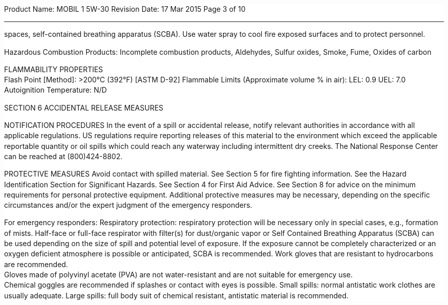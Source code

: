  
 Product Name:   MOBIL 1 5W-30 
 Revision Date:  17 Mar 2015 
 Page 3 of  10  
 
______________________________________________________________________________________________________________________ 
 
spaces, self-contained breathing apparatus (SCBA).  Use water spray to cool fire exposed surfaces and to 
protect personnel.   
 
Hazardous Combustion Products:   Incomplete combustion products, Aldehydes, Sulfur oxides, Smoke, 
Fume, Oxides of carbon 
 
FLAMMABILITY PROPERTIES  
Flash Point [Method]:  >200°C  (392°F)  [ASTM D-92] 
Flammable Limits (Approximate volume % in air):   LEL:  0.9     UEL: 7.0 
Autoignition Temperature:  N/D  
 
 SECTION 6 
ACCIDENTAL RELEASE MEASURES 
 
 
NOTIFICATION PROCEDURES 
In the event of a spill or accidental release, notify relevant authorities in accordance with all applicable 
regulations. US regulations  require reporting releases of this material to the environment which exceed the 
applicable reportable quantity or oil spills which could reach any waterway including intermittent dry creeks. The 
National Response Center can be reached at (800)424-8802. 
 
PROTECTIVE MEASURES 
Avoid contact with spilled material.  See Section 5 for fire fighting information.  See the Hazard Identification 
Section for Significant Hazards.  See Section 4 for First Aid Advice.  See Section 8 for advice on the minimum 
requirements for personal protective equipment. Additional protective measures may be necessary, depending 
on the specific circumstances and/or the expert judgment of the emergency responders. 
 
For emergency responders:  Respiratory protection: respiratory protection will be necessary only in special 
cases, e.g., formation of mists.  Half-face or full-face respirator with filter(s) for dust/organic vapor or Self 
Contained Breathing Apparatus (SCBA) can be used depending on the size of spill and potential level of 
exposure.  If the exposure cannot be completely characterized or an oxygen deficient atmosphere is possible 
or anticipated, SCBA is recommended.  Work gloves that are resistant to hydrocarbons are recommended.  
Gloves made of polyvinyl acetate (PVA) are not water-resistant and are not suitable for emergency use.  
Chemical goggles are recommended if splashes or contact with eyes is possible.  Small spills: normal antistatic 
work clothes are usually adequate.  Large spills: full body suit of chemical resistant, antistatic material is 
recommended. 
  